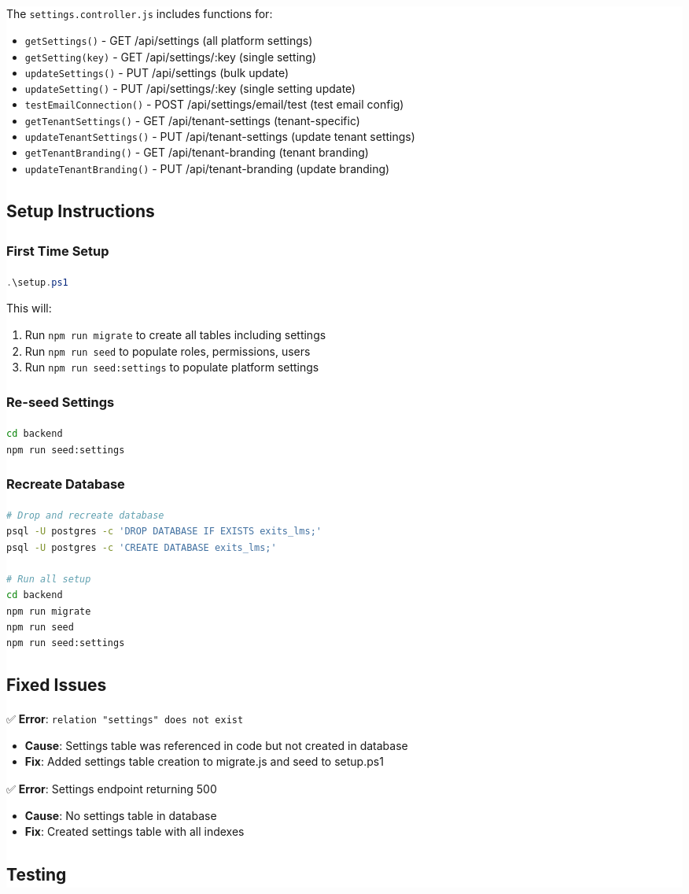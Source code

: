The `settings.controller.js` includes functions for:
- `getSettings()` - GET /api/settings (all platform settings)
- `getSetting(key)` - GET /api/settings/:key (single setting)
- `updateSettings()` - PUT /api/settings (bulk update)
- `updateSetting()` - PUT /api/settings/:key (single setting update)
- `testEmailConnection()` - POST /api/settings/email/test (test email config)
- `getTenantSettings()` - GET /api/tenant-settings (tenant-specific)
- `updateTenantSettings()` - PUT /api/tenant-settings (update tenant settings)
- `getTenantBranding()` - GET /api/tenant-branding (tenant branding)
- `updateTenantBranding()` - PUT /api/tenant-branding (update branding)

## Setup Instructions

### First Time Setup
```powershell
.\setup.ps1
```
This will:
1. Run `npm run migrate` to create all tables including settings
2. Run `npm run seed` to populate roles, permissions, users
3. Run `npm run seed:settings` to populate platform settings

### Re-seed Settings
```bash
cd backend
npm run seed:settings
```

### Recreate Database
```bash
# Drop and recreate database
psql -U postgres -c 'DROP DATABASE IF EXISTS exits_lms;'
psql -U postgres -c 'CREATE DATABASE exits_lms;'

# Run all setup
cd backend
npm run migrate
npm run seed
npm run seed:settings
```

## Fixed Issues

✅ **Error**: `relation "settings" does not exist`
- **Cause**: Settings table was referenced in code but not created in database
- **Fix**: Added settings table creation to migrate.js and seed to setup.ps1

✅ **Error**: Settings endpoint returning 500
- **Cause**: No settings table in database
- **Fix**: Created settings table with all indexes

## Testing
